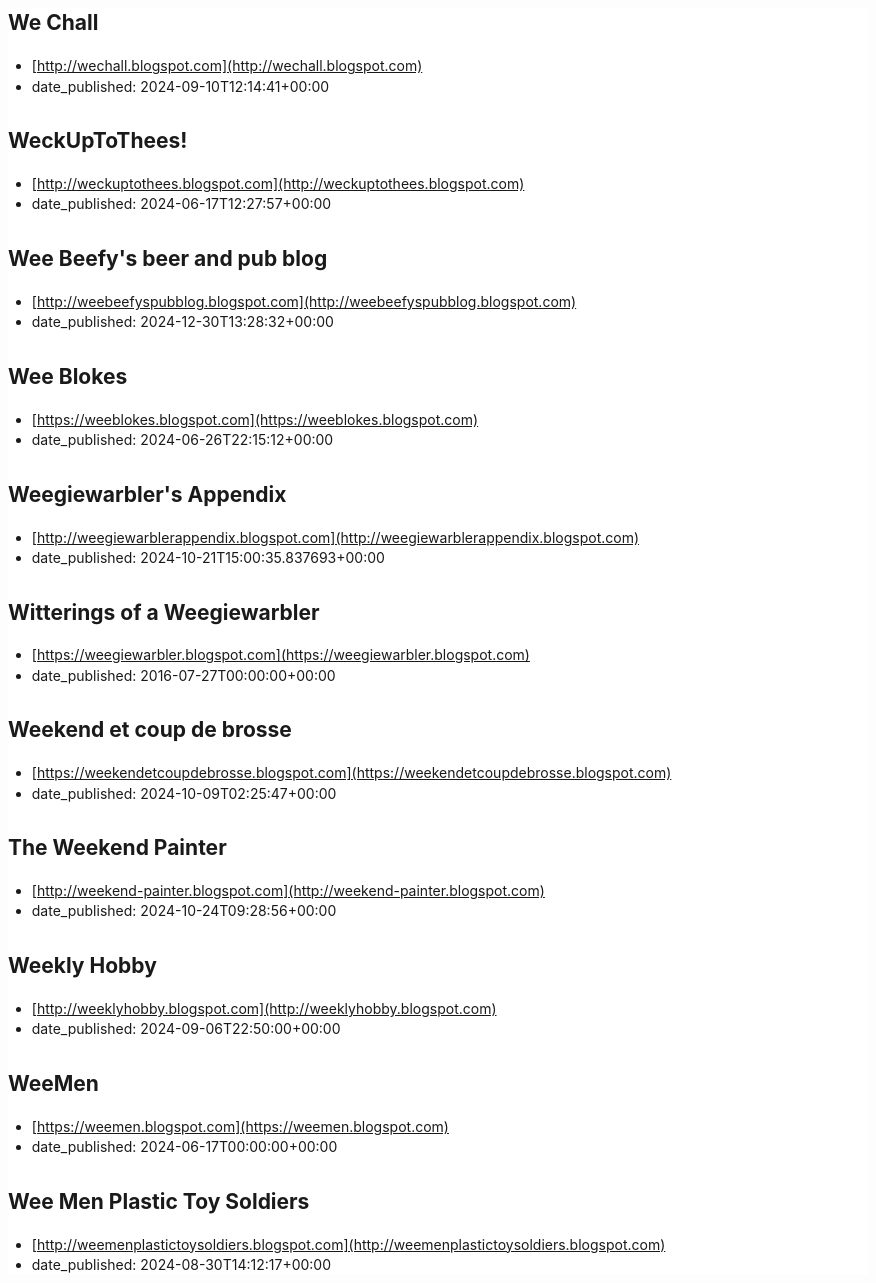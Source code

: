  ## We Chall
 - [http://wechall.blogspot.com](http://wechall.blogspot.com)
 - date_published: 2024-09-10T12:14:41+00:00

 ## WeckUpToThees!
 - [http://weckuptothees.blogspot.com](http://weckuptothees.blogspot.com)
 - date_published: 2024-06-17T12:27:57+00:00

 ## Wee Beefy's beer and pub blog
 - [http://weebeefyspubblog.blogspot.com](http://weebeefyspubblog.blogspot.com)
 - date_published: 2024-12-30T13:28:32+00:00

 ## Wee Blokes
 - [https://weeblokes.blogspot.com](https://weeblokes.blogspot.com)
 - date_published: 2024-06-26T22:15:12+00:00

 ## Weegiewarbler's Appendix
 - [http://weegiewarblerappendix.blogspot.com](http://weegiewarblerappendix.blogspot.com)
 - date_published: 2024-10-21T15:00:35.837693+00:00

 ## Witterings of a Weegiewarbler
 - [https://weegiewarbler.blogspot.com](https://weegiewarbler.blogspot.com)
 - date_published: 2016-07-27T00:00:00+00:00

 ## Weekend et coup de brosse
 - [https://weekendetcoupdebrosse.blogspot.com](https://weekendetcoupdebrosse.blogspot.com)
 - date_published: 2024-10-09T02:25:47+00:00

 ## The Weekend Painter
 - [http://weekend-painter.blogspot.com](http://weekend-painter.blogspot.com)
 - date_published: 2024-10-24T09:28:56+00:00

 ## Weekly Hobby
 - [http://weeklyhobby.blogspot.com](http://weeklyhobby.blogspot.com)
 - date_published: 2024-09-06T22:50:00+00:00

 ## WeeMen
 - [https://weemen.blogspot.com](https://weemen.blogspot.com)
 - date_published: 2024-06-17T00:00:00+00:00

 ## Wee Men Plastic Toy Soldiers
 - [http://weemenplastictoysoldiers.blogspot.com](http://weemenplastictoysoldiers.blogspot.com)
 - date_published: 2024-08-30T14:12:17+00:00
